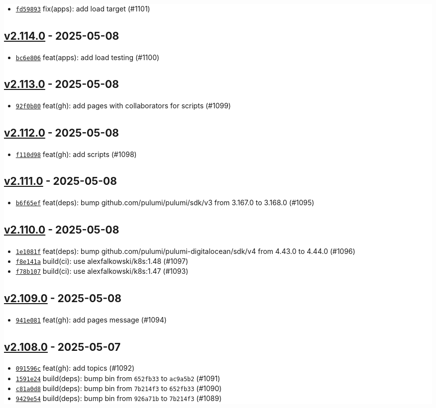 - [`fd59893`](https://github.com/alexfalkowski/infraops/commit/fd598938f87fd6d2bcbc686a935f82bd2fb55777) fix(apps): add load target (#1101)

## [v2.114.0](https://github.com/alexfalkowski/infraops/releases/tag/v2.114.0) - 2025-05-08

- [`bc6e806`](https://github.com/alexfalkowski/infraops/commit/bc6e806d42f4b9bcb2d99870ad5370e190c5d230) feat(apps): add load testing (#1100)

## [v2.113.0](https://github.com/alexfalkowski/infraops/releases/tag/v2.113.0) - 2025-05-08

- [`92f0b80`](https://github.com/alexfalkowski/infraops/commit/92f0b80cf60b2d64f22e872112ae1cab31db5145) feat(gh): add pages with collaborators for scripts (#1099)

## [v2.112.0](https://github.com/alexfalkowski/infraops/releases/tag/v2.112.0) - 2025-05-08

- [`f110d98`](https://github.com/alexfalkowski/infraops/commit/f110d987d991214284aec8224989e57815b383b2) feat(gh): add scripts (#1098)

## [v2.111.0](https://github.com/alexfalkowski/infraops/releases/tag/v2.111.0) - 2025-05-08

- [`b6f65ef`](https://github.com/alexfalkowski/infraops/commit/b6f65ef77fb16a878b21384ba869bd8320dbad5d) feat(deps): bump github.com/pulumi/pulumi/sdk/v3 from 3.167.0 to 3.168.0 (#1095)

## [v2.110.0](https://github.com/alexfalkowski/infraops/releases/tag/v2.110.0) - 2025-05-08

- [`1e1081f`](https://github.com/alexfalkowski/infraops/commit/1e1081f088eb2177f3ac9ed8d6e3a1cca1bfaaf2) feat(deps): bump github.com/pulumi/pulumi-digitalocean/sdk/v4 from 4.43.0 to 4.44.0 (#1096)
- [`f8e141a`](https://github.com/alexfalkowski/infraops/commit/f8e141a6ce3f939a5066cd842c7b077619f0faa5) build(ci): use alexfalkowski/k8s:1.48 (#1097)
- [`f78b107`](https://github.com/alexfalkowski/infraops/commit/f78b1074bd3678b6f3cf138509cc3ce64b00cdfc) build(ci): use alexfalkowski/k8s:1.47 (#1093)

## [v2.109.0](https://github.com/alexfalkowski/infraops/releases/tag/v2.109.0) - 2025-05-08

- [`941e081`](https://github.com/alexfalkowski/infraops/commit/941e081ed628c8432c43034d8eae5aac6c680595) feat(gh): add pages message (#1094)

## [v2.108.0](https://github.com/alexfalkowski/infraops/releases/tag/v2.108.0) - 2025-05-07

- [`091596c`](https://github.com/alexfalkowski/infraops/commit/091596c9f86631987e8c46f907b2ddec134adc38) feat(gh): add topics (#1092)
- [`1591e24`](https://github.com/alexfalkowski/infraops/commit/1591e244f3b98a6cf8849e7bd747b9b43e0155f2) build(deps): bump bin from `652fb33` to `ac9a5b2` (#1091)
- [`c81a0d8`](https://github.com/alexfalkowski/infraops/commit/c81a0d8816a399474556fca905940972b53568c4) build(deps): bump bin from `7b214f3` to `652fb33` (#1090)
- [`9429e54`](https://github.com/alexfalkowski/infraops/commit/9429e540fdeff9fbc0597ab93c8eb9b50440cb78) build(deps): bump bin from `926a71b` to `7b214f3` (#1089)

